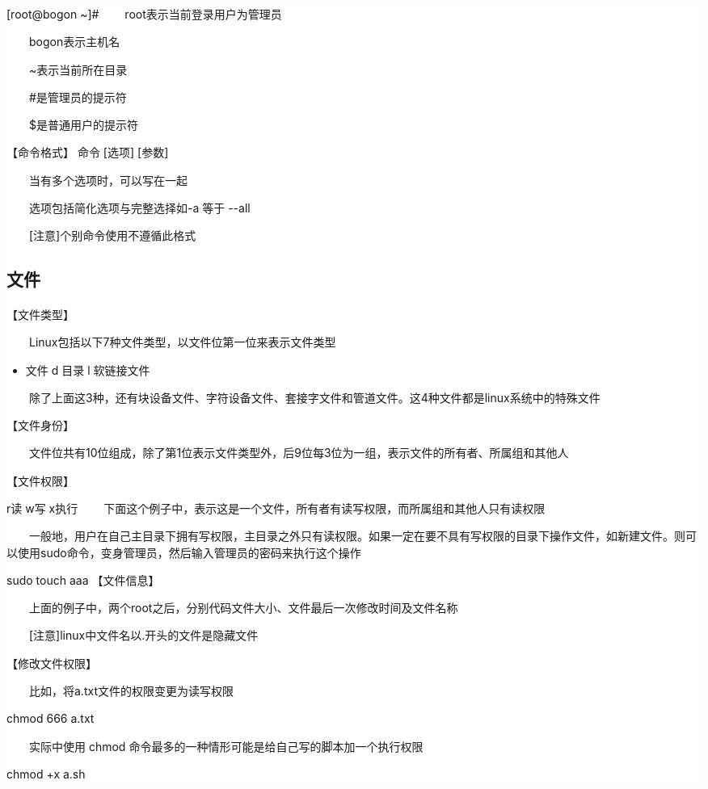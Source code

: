 [root@bogon ~]#
　　root表示当前登录用户为管理员

　　bogon表示主机名

　　~表示当前所在目录

　　#是管理员的提示符

　　$是普通用户的提示符


【命令格式】 命令 [选项] [参数]

　　当有多个选项时，可以写在一起

　　选项包括简化选项与完整选择如-a 等于 --all

　　[注意]个别命令使用不遵循此格式


## 文件

【文件类型】

　　Linux包括以下7种文件类型，以文件位第一位来表示文件类型

- 文件
d 目录
l 软链接文件

　　除了上面这3种，还有块设备文件、字符设备文件、套接字文件和管道文件。这4种文件都是linux系统中的特殊文件

【文件身份】

　　文件位共有10位组成，除了第1位表示文件类型外，后9位每3位为一组，表示文件的所有者、所属组和其他人

【文件权限】

r读
w写
x执行
　　下面这个例子中，表示这是一个文件，所有者有读写权限，而所属组和其他人只有读权限


　　一般地，用户在自己主目录下拥有写权限，主目录之外只有读权限。如果一定在要不具有写权限的目录下操作文件，如新建文件。则可以使用sudo命令，变身管理员，然后输入管理员的密码来执行这个操作

 sudo touch aaa
【文件信息】

　　上面的例子中，两个root之后，分别代码文件大小、文件最后一次修改时间及文件名称

　　[注意]linux中文件名以.开头的文件是隐藏文件

【修改文件权限】

　　比如，将a.txt文件的权限变更为读写权限

chmod 666 a.txt

　　实际中使用 chmod 命令最多的一种情形可能是给自己写的脚本加一个执行权限

chmod +x a.sh
